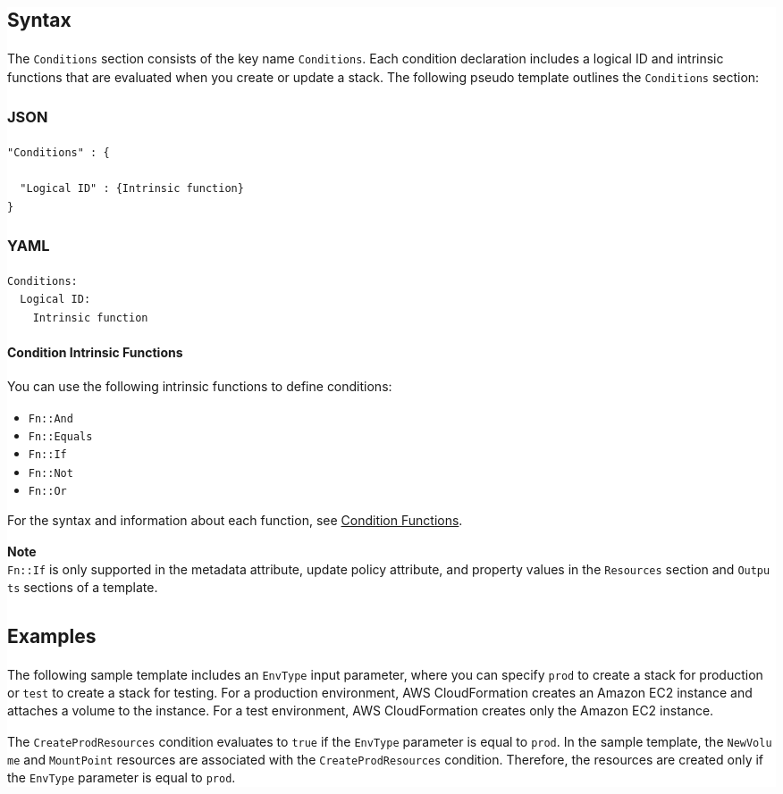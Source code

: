 ## Syntax<a name="conditions-section-structure-syntax"></a>

The `Conditions` section consists of the key name `Conditions`\. Each condition declaration includes a logical ID and intrinsic functions that are evaluated when you create or update a stack\. The following pseudo template outlines the `Conditions` section:

### JSON<a name="conditions-section-structure-syntax.json"></a>

```
"Conditions" : {

  "Logical ID" : {Intrinsic function}
}
```

### YAML<a name="conditions-section-structure-syntax.yaml"></a>

```
Conditions:
  Logical ID:
    Intrinsic function
```

#### Condition Intrinsic Functions<a name="conditions-section-structure-functions"></a>

You can use the following intrinsic functions to define conditions:
+ `Fn::And`
+ `Fn::Equals`
+ `Fn::If`
+ `Fn::Not`
+ `Fn::Or`

For the syntax and information about each function, see [Condition Functions](intrinsic-function-reference-conditions.md)\. 

**Note**  
`Fn::If` is only supported in the metadata attribute, update policy attribute, and property values in the `Resources` section and `Outputs` sections of a template\.

## Examples<a name="conditions-section-structure-examples"></a>

The following sample template includes an `EnvType` input parameter, where you can specify `prod` to create a stack for production or `test` to create a stack for testing\. For a production environment, AWS CloudFormation creates an Amazon EC2 instance and attaches a volume to the instance\. For a test environment, AWS CloudFormation creates only the Amazon EC2 instance\.

The `CreateProdResources` condition evaluates to `true` if the `EnvType` parameter is equal to `prod`\. In the sample template, the `NewVolume` and `MountPoint` resources are associated with the `CreateProdResources` condition\. Therefore, the resources are created only if the `EnvType` parameter is equal to `prod`\.
